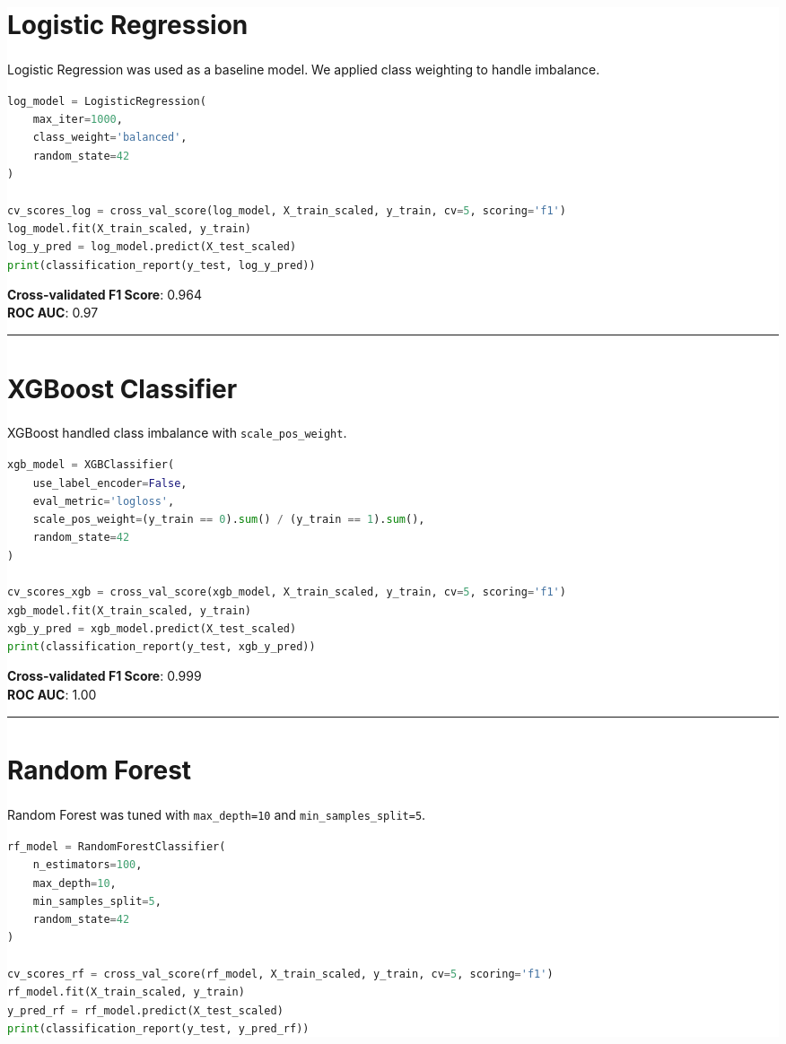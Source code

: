 # Logistic Regression <a name="logreg-title"></a>

Logistic Regression was used as a baseline model. We applied class weighting to handle imbalance.

```python
log_model = LogisticRegression(
    max_iter=1000,
    class_weight='balanced',
    random_state=42
)

cv_scores_log = cross_val_score(log_model, X_train_scaled, y_train, cv=5, scoring='f1')
log_model.fit(X_train_scaled, y_train)
log_y_pred = log_model.predict(X_test_scaled)
print(classification_report(y_test, log_y_pred))
```

**Cross-validated F1 Score**: 0.964  
**ROC AUC**: 0.97

___

# XGBoost Classifier <a name="xgboost-title"></a>

XGBoost handled class imbalance with `scale_pos_weight`.

```python
xgb_model = XGBClassifier(
    use_label_encoder=False,
    eval_metric='logloss',
    scale_pos_weight=(y_train == 0).sum() / (y_train == 1).sum(),
    random_state=42
)

cv_scores_xgb = cross_val_score(xgb_model, X_train_scaled, y_train, cv=5, scoring='f1')
xgb_model.fit(X_train_scaled, y_train)
xgb_y_pred = xgb_model.predict(X_test_scaled)
print(classification_report(y_test, xgb_y_pred))
```

**Cross-validated F1 Score**: 0.999  
**ROC AUC**: 1.00

___

# Random Forest <a name="rf-title"></a>

Random Forest was tuned with `max_depth=10` and `min_samples_split=5`.

```python
rf_model = RandomForestClassifier(
    n_estimators=100,
    max_depth=10,
    min_samples_split=5,
    random_state=42
)

cv_scores_rf = cross_val_score(rf_model, X_train_scaled, y_train, cv=5, scoring='f1')
rf_model.fit(X_train_scaled, y_train)
y_pred_rf = rf_model.predict(X_test_scaled)
print(classification_report(y_test, y_pred_rf))
```
